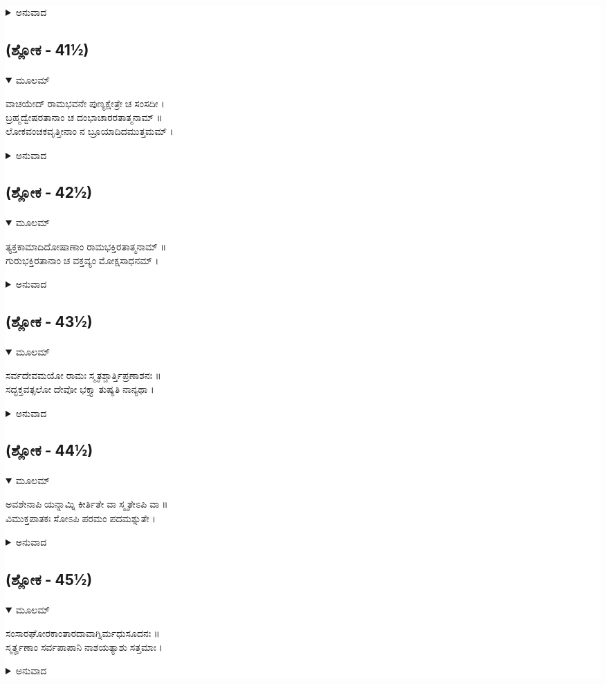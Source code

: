 <details><summary>ಅನುವಾದ</summary></details>

## (ಶ್ಲೋಕ - 41½)


<details open><summary>ಮೂಲಮ್</summary>

ವಾಚಯೇದ್ ರಾಮಭವನೇ ಪುಣ್ಯಕ್ಷೇತ್ರೇ ಚ ಸಂಸದೀ ।  
ಬ್ರಹ್ಮದ್ವೇಷರತಾನಾಂ ಚ ದಂಭಾಚಾರರತಾತ್ಮನಾಮ್ ॥  
ಲೋಕವಂಚಕವೃತ್ತೀನಾಂ ನ ಬ್ರೂಯಾದಿದಮುತ್ತಮಮ್ ।
</details>

<details><summary>ಅನುವಾದ</summary></details>

## (ಶ್ಲೋಕ - 42½)


<details open><summary>ಮೂಲಮ್</summary>

ತ್ಯಕ್ತಕಾಮಾದಿದೋಷಾಣಾಂ ರಾಮಭಕ್ತಿರತಾತ್ಮನಾಮ್ ॥  
ಗುರುಭಕ್ತಿರತಾನಾಂ ಚ ವಕ್ತವ್ಯಂ ಮೋಕ್ಷಸಾಧನಮ್  ।
</details>

<details><summary>ಅನುವಾದ</summary></details>

## (ಶ್ಲೋಕ - 43½)


<details open><summary>ಮೂಲಮ್</summary>

ಸರ್ವದೇವಮಯೋ ರಾಮಃ ಸ್ಮೃತಶ್ಚಾರ್ತ್ತಿಪ್ರಣಾಶನಃ ॥  
ಸದ್ಭಕ್ತವತ್ಸಲೋ ದೇವೋ ಭಕ್ತ್ಯಾ ತುಷ್ಯತಿ ನಾನ್ಯಥಾ ।
</details>

<details><summary>ಅನುವಾದ</summary></details>

## (ಶ್ಲೋಕ - 44½)


<details open><summary>ಮೂಲಮ್</summary>

ಅವಶೇನಾಪಿ ಯನ್ನಾಮ್ನಿ ಕೀರ್ತಿತೇ ವಾ ಸ್ಮೃತೇಽಪಿ ವಾ ॥  
ವಿಮುಕ್ತಪಾತಕಃ ಸೋಽಪಿ ಪರಮಂ ಪದಮಶ್ನುತೇ ।
</details>

<details><summary>ಅನುವಾದ</summary></details>

## (ಶ್ಲೋಕ - 45½)


<details open><summary>ಮೂಲಮ್</summary>

ಸಂಸಾರಘೋರಕಾಂತಾರದಾವಾಗ್ನಿರ್ಮಧುಸೂದನಃ ॥  
ಸ್ಮರ್ತೄಣಾಂ ಸರ್ವಪಾಪಾನಿ ನಾಶಯತ್ಯಾಶು ಸತ್ತಮಾಃ ।
</details>

<details><summary>ಅನುವಾದ</summary></details>
